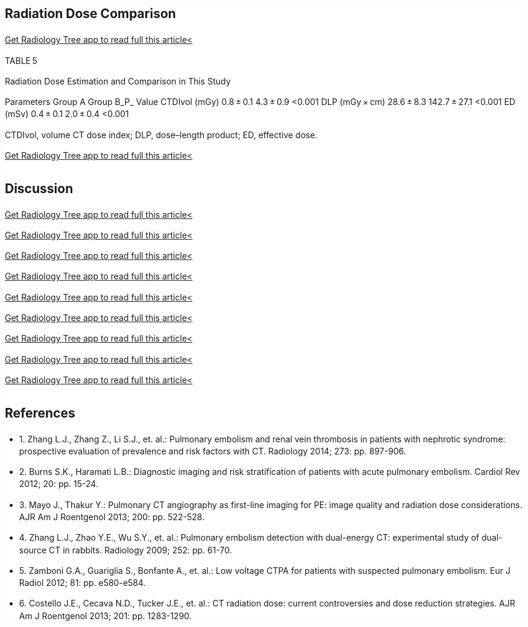 ## Radiation Dose Comparison

[Get Radiology Tree app to read full this article<](https://clinicalpub.com/app)

TABLE 5


Radiation Dose Estimation and Comparison in This Study


Parameters Group A Group B_P_ Value CTDIvol (mGy) 0.8 ± 0.1 4.3 ± 0.9 <0.001 DLP (mGy × cm) 28.6 ± 8.3 142.7 ± 27.1 <0.001 ED (mSv) 0.4 ± 0.1 2.0 ± 0.4 <0.001

CTDIvol, volume CT dose index; DLP, dose–length product; ED, effective dose.


[Get Radiology Tree app to read full this article<](https://clinicalpub.com/app)

## Discussion

[Get Radiology Tree app to read full this article<](https://clinicalpub.com/app)

[Get Radiology Tree app to read full this article<](https://clinicalpub.com/app)

[Get Radiology Tree app to read full this article<](https://clinicalpub.com/app)

[Get Radiology Tree app to read full this article<](https://clinicalpub.com/app)

[Get Radiology Tree app to read full this article<](https://clinicalpub.com/app)

[Get Radiology Tree app to read full this article<](https://clinicalpub.com/app)

[Get Radiology Tree app to read full this article<](https://clinicalpub.com/app)

[Get Radiology Tree app to read full this article<](https://clinicalpub.com/app)

[Get Radiology Tree app to read full this article<](https://clinicalpub.com/app)

## References

- 1\. Zhang L.J., Zhang Z., Li S.J., et. al.: Pulmonary embolism and renal vein thrombosis in patients with nephrotic syndrome: prospective evaluation of prevalence and risk factors with CT. Radiology 2014; 273: pp. 897-906.


- 2\. Burns S.K., Haramati L.B.: Diagnostic imaging and risk stratification of patients with acute pulmonary embolism. Cardiol Rev 2012; 20: pp. 15-24.


- 3\. Mayo J., Thakur Y.: Pulmonary CT angiography as first-line imaging for PE: image quality and radiation dose considerations. AJR Am J Roentgenol 2013; 200: pp. 522-528.


- 4\. Zhang L.J., Zhao Y.E., Wu S.Y., et. al.: Pulmonary embolism detection with dual-energy CT: experimental study of dual-source CT in rabbits. Radiology 2009; 252: pp. 61-70.


- 5\. Zamboni G.A., Guariglia S., Bonfante A., et. al.: Low voltage CTPA for patients with suspected pulmonary embolism. Eur J Radiol 2012; 81: pp. e580-e584.


- 6\. Costello J.E., Cecava N.D., Tucker J.E., et. al.: CT radiation dose: current controversies and dose reduction strategies. AJR Am J Roentgenol 2013; 201: pp. 1283-1290.
